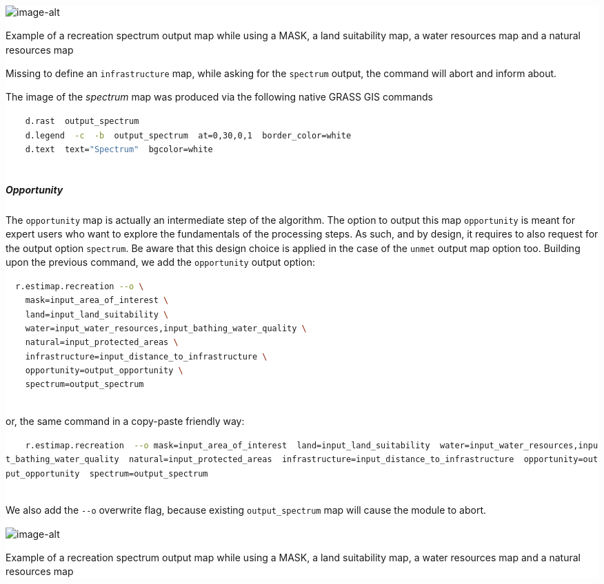 ![image-alt](images/r_estimap_recreation_spectrum.png)

Example of a recreation spectrum output map while using a MASK, a land
suitability map, a water resources map and a natural resources map

Missing to define an `infrastructure` map, while asking for the
`spectrum` output, the command will abort and inform about.

The image of the *spectrum* map was produced via the following native
GRASS GIS commands

```sh
    d.rast  output_spectrum
    d.legend  -c  -b  output_spectrum  at=0,30,0,1  border_color=white
    d.text  text="Spectrum"  bgcolor=white
    
```

##### Opportunity

The `opportunity` map is actually an intermediate step of the algorithm.
The option to output this map `opportunity` is meant for expert users
who want to explore the fundamentals of the processing steps. As such,
and by design, it requires to also request for the output option
`spectrum`. Be aware that this design choice is applied in the case of
the `unmet` output map option too. Building upon the previous command,
we add the `opportunity` output option:

```sh
  r.estimap.recreation --o \
    mask=input_area_of_interest \
    land=input_land_suitability \
    water=input_water_resources,input_bathing_water_quality \
    natural=input_protected_areas \
    infrastructure=input_distance_to_infrastructure \
    opportunity=output_opportunity \
    spectrum=output_spectrum
  
```

or, the same command in a copy-paste friendly way:

```sh
    r.estimap.recreation  --o mask=input_area_of_interest  land=input_land_suitability  water=input_water_resources,input_bathing_water_quality  natural=input_protected_areas  infrastructure=input_distance_to_infrastructure  opportunity=output_opportunity  spectrum=output_spectrum
    
```

We also add the `--o` overwrite flag, because existing `output_spectrum`
map will cause the module to abort.

![image-alt](images/r_estimap_recreation_opportunity.png)

Example of a recreation spectrum output map while using a MASK, a land
suitability map, a water resources map and a natural resources map
